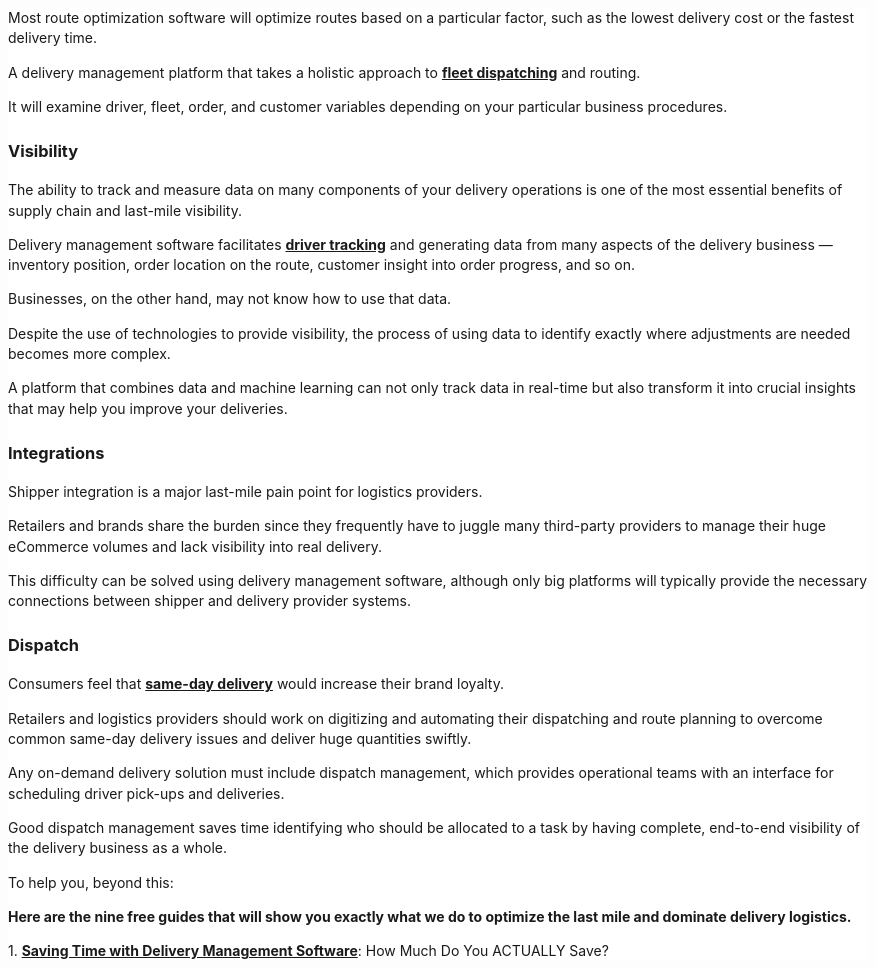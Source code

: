 Most route optimization software will optimize routes based on a particular factor, such as the lowest delivery cost or the fastest delivery time.

A delivery management platform that takes a holistic approach to [**fleet dispatching**](https://elogii.com/blog/fleet-dispatching/) and routing.

It will examine driver, fleet, order, and customer variables depending on your particular business procedures.

### Visibility

The ability to track and measure data on many components of your delivery operations is one of the most essential benefits of supply chain and last-mile visibility.

Delivery management software facilitates [**driver tracking**](https://elogii.com/blog/driver-tracking/) and generating data from many aspects of the delivery business — inventory position, order location on the route, customer insight into order progress, and so on.

Businesses, on the other hand, may not know how to use that data.

Despite the use of technologies to provide visibility, the process of using data to identify exactly where adjustments are needed becomes more complex.

A platform that combines data and machine learning can not only track data in real-time but also transform it into crucial insights that may help you improve your deliveries.

### Integrations

Shipper integration is a major last-mile pain point for logistics providers.

Retailers and brands share the burden since they frequently have to juggle many third-party providers to manage their huge eCommerce volumes and lack visibility into real delivery.

This difficulty can be solved using delivery management software, although only big platforms will typically provide the necessary connections between shipper and delivery provider systems.

### Dispatch

Consumers feel that [**same-day delivery**](https://elogii.com/blog/how-to-offer-same-day-delivery-using-delivery-management-software/) would increase their brand loyalty.

Retailers and logistics providers should work on digitizing and automating their dispatching and route planning to overcome common same-day delivery issues and deliver huge quantities swiftly.

Any on-demand delivery solution must include dispatch management, which provides operational teams with an interface for scheduling driver pick-ups and deliveries.

Good dispatch management saves time identifying who should be allocated to a task by having complete, end-to-end visibility of the delivery business as a whole.

To help you, beyond this:

**Here are the nine free guides that will show you exactly what we do to optimize the last mile and dominate delivery logistics.**

1\. [**Saving Time with Delivery Management Software**](https://elogii.com/blog/saving-time-with-delivery-management-software/): How Much Do You ACTUALLY Save?
